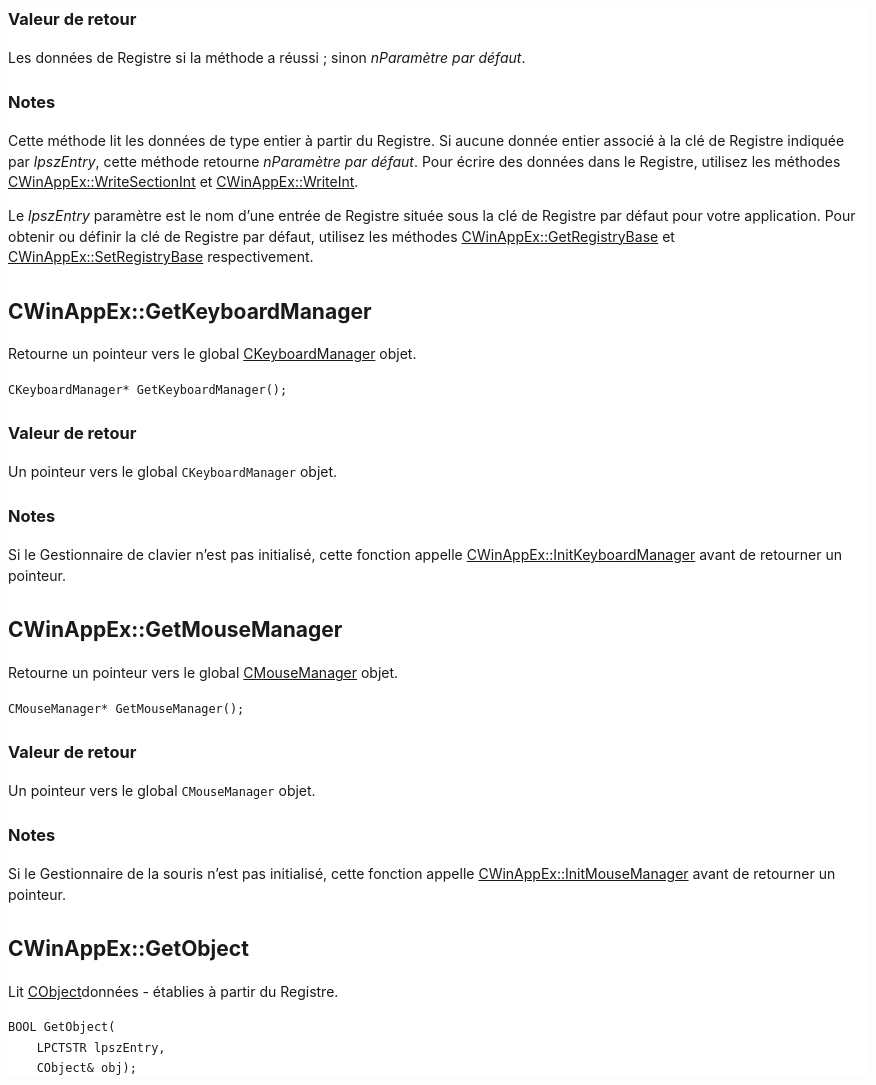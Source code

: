 ### <a name="return-value"></a>Valeur de retour  
 Les données de Registre si la méthode a réussi ; sinon *nParamètre par défaut*.  
  
### <a name="remarks"></a>Notes  
 Cette méthode lit les données de type entier à partir du Registre. Si aucune donnée entier associé à la clé de Registre indiquée par *lpszEntry*, cette méthode retourne *nParamètre par défaut*. Pour écrire des données dans le Registre, utilisez les méthodes [CWinAppEx::WriteSectionInt](#writesectionint) et [CWinAppEx::WriteInt](#writeint).  
  
 Le *lpszEntry* paramètre est le nom d’une entrée de Registre située sous la clé de Registre par défaut pour votre application. Pour obtenir ou définir la clé de Registre par défaut, utilisez les méthodes [CWinAppEx::GetRegistryBase](#getregistrybase) et [CWinAppEx::SetRegistryBase](#setregistrybase) respectivement.  
  
##  <a name="getkeyboardmanager"></a>  CWinAppEx::GetKeyboardManager  
 Retourne un pointeur vers le global [CKeyboardManager](../../mfc/reference/ckeyboardmanager-class.md) objet.  
  
```  
CKeyboardManager* GetKeyboardManager();
```  
  
### <a name="return-value"></a>Valeur de retour  
 Un pointeur vers le global `CKeyboardManager` objet.  
  
### <a name="remarks"></a>Notes  
 Si le Gestionnaire de clavier n’est pas initialisé, cette fonction appelle [CWinAppEx::InitKeyboardManager](#initkeyboardmanager) avant de retourner un pointeur.  
  
##  <a name="getmousemanager"></a>  CWinAppEx::GetMouseManager  
 Retourne un pointeur vers le global [CMouseManager](../../mfc/reference/cmousemanager-class.md) objet.  
  
```  
CMouseManager* GetMouseManager();
```  
  
### <a name="return-value"></a>Valeur de retour  
 Un pointeur vers le global `CMouseManager` objet.  
  
### <a name="remarks"></a>Notes  
 Si le Gestionnaire de la souris n’est pas initialisé, cette fonction appelle [CWinAppEx::InitMouseManager](#initmousemanager) avant de retourner un pointeur.  
  
##  <a name="getobject"></a>  CWinAppEx::GetObject  
 Lit [CObject](../../mfc/reference/cobject-class.md)données - établies à partir du Registre.  
  
```  
BOOL GetObject(
    LPCTSTR lpszEntry,  
    CObject& obj);
```  
  